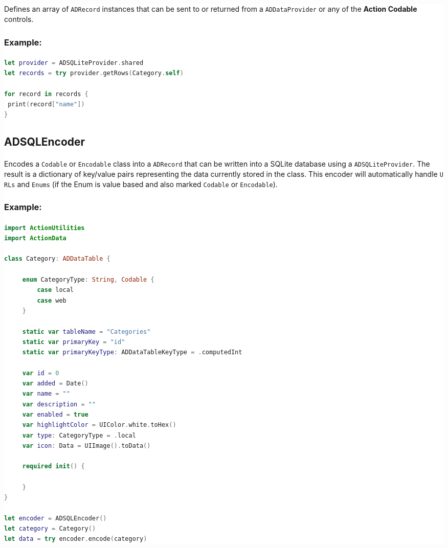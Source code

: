 Defines an array of `ADRecord` instances that can be sent to or returned from a `ADDataProvider` or any of the **Action Codable** controls.
 
### Example:

```swift
let provider = ADSQLiteProvider.shared
let records = try provider.getRows(Category.self)
 
for record in records {
 print(record["name"])
}
```

<a name=""></a>
## ADSQLEncoder

Encodes a `Codable` or `Encodable` class into a `ADRecord` that can be written into a SQLite database using a `ADSQLiteProvider`. The result is a dictionary of key/value pairs representing the data currently stored in the class. This encoder will automatically handle `URLs` and `Enums` (if the Enum is value based and also marked `Codable` or `Encodable`).
 
### Example:
```swift
import ActionUtilities
import ActionData

class Category: ADDataTable {
 
	 enum CategoryType: String, Codable {
	     case local
	     case web
	 }
	 
	 static var tableName = "Categories"
	 static var primaryKey = "id"
	 static var primaryKeyType: ADDataTableKeyType = .computedInt
	 
	 var id = 0
	 var added = Date()
	 var name = ""
	 var description = ""
	 var enabled = true
	 var highlightColor = UIColor.white.toHex()
	 var type: CategoryType = .local
	 var icon: Data = UIImage().toData()
	 
	 required init() {
	 
	 }
}
 
let encoder = ADSQLEncoder()
let category = Category()
let data = try encoder.encode(category)
```
 